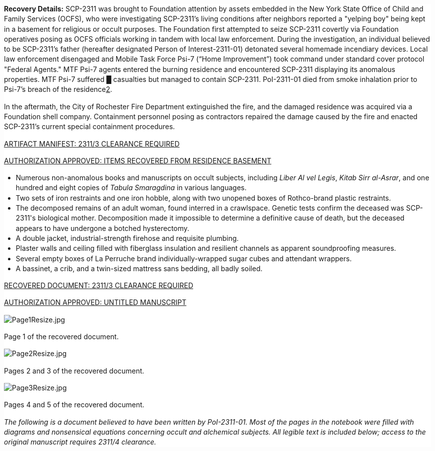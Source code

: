 **Recovery Details:** SCP-2311 was brought to Foundation attention by assets embedded in the New York State Office of Child and Family Services (OCFS), who were investigating SCP-2311’s living conditions after neighbors reported a "yelping boy" being kept in a basement for religious or occult purposes. The Foundation first attempted to seize SCP-2311 covertly via Foundation operatives posing as OCFS officials working in tandem with local law enforcement. During the investigation, an individual believed to be SCP-2311’s father (hereafter designated Person of Interest-2311-01) detonated several homemade incendiary devices. Local law enforcement disengaged and Mobile Task Force Psi-7 (“Home Improvement”) took command under standard cover protocol "Federal Agents." MTF Psi-7 agents entered the burning residence and encountered SCP-2311 displaying its anomalous properties. MTF Psi-7 suffered █ casualties but managed to contain SCP-2311. PoI-2311-01 died from smoke inhalation prior to Psi-7’s breach of the residence[2](javascript:;).

In the aftermath, the City of Rochester Fire Department extinguished the fire, and the damaged residence was acquired via a Foundation shell company. Containment personnel posing as contractors repaired the damage caused by the fire and enacted SCP-2311’s current special containment procedures.

[ARTIFACT MANIFEST: 2311/3 CLEARANCE REQUIRED](javascript:;)

[AUTHORIZATION APPROVED: ITEMS RECOVERED FROM RESIDENCE BASEMENT](javascript:;)

*   Numerous non-anomalous books and manuscripts on occult subjects, including _Liber Al vel Legis_, _Kitab Sirr al-Asrar_, and one hundred and eight copies of _Tabula Smaragdina_ in various languages.
*   Two sets of iron restraints and one iron hobble, along with two unopened boxes of Rothco-brand plastic restraints.
*   The decomposed remains of an adult woman, found interred in a crawlspace. Genetic tests confirm the deceased was SCP-2311's biological mother. Decomposition made it impossible to determine a definitive cause of death, but the deceased appears to have undergone a botched hysterectomy.
*   A double jacket, industrial-strength firehose and requisite plumbing.
*   Plaster walls and ceiling filled with fiberglass insulation and resilient channels as apparent soundproofing measures.
*   Several empty boxes of La Perruche brand individually-wrapped sugar cubes and attendant wrappers.
*   A bassinet, a crib, and a twin-sized mattress sans bedding, all badly soiled.

[RECOVERED DOCUMENT: 2311/3 CLEARANCE REQUIRED](javascript:;)

[AUTHORIZATION APPROVED: UNTITLED MANUSCRIPT](javascript:;)

![Page1Resize.jpg](http://scp-wiki.wdfiles.com/local--files/scp-2311/Page1Resize.jpg)

Page 1 of the recovered document.

![Page2Resize.jpg](http://scp-wiki.wdfiles.com/local--files/scp-2311/Page2Resize.jpg)

Pages 2 and 3 of the recovered document.

![Page3Resize.jpg](http://scp-wiki.wdfiles.com/local--files/scp-2311/Page3Resize.jpg)

Pages 4 and 5 of the recovered document.

_The following is a document believed to have been written by PoI-2311-01. Most of the pages in the notebook were filled with diagrams and nonsensical equations concerning occult and alchemical subjects. All legible text is included below; access to the original manuscript requires 2311/4 clearance._
